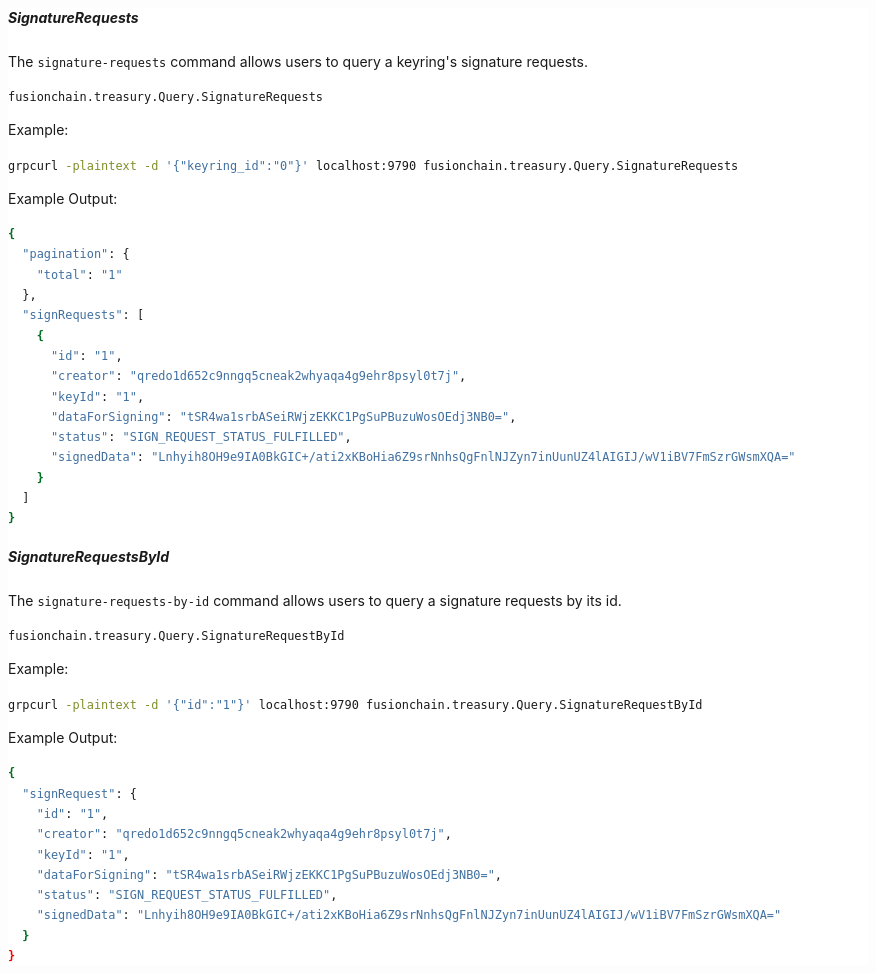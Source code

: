##### SignatureRequests

The `signature-requests` command allows users to query a keyring's signature requests.

```bash
fusionchain.treasury.Query.SignatureRequests
```

Example:

```bash
grpcurl -plaintext -d '{"keyring_id":"0"}' localhost:9790 fusionchain.treasury.Query.SignatureRequests
```

Example Output:

```bash
{
  "pagination": {
    "total": "1"
  },
  "signRequests": [
    {
      "id": "1",
      "creator": "qredo1d652c9nngq5cneak2whyaqa4g9ehr8psyl0t7j",
      "keyId": "1",
      "dataForSigning": "tSR4wa1srbASeiRWjzEKKC1PgSuPBuzuWosOEdj3NB0=",
      "status": "SIGN_REQUEST_STATUS_FULFILLED",
      "signedData": "Lnhyih8OH9e9IA0BkGIC+/ati2xKBoHia6Z9srNnhsQgFnlNJZyn7inUunUZ4lAIGIJ/wV1iBV7FmSzrGWsmXQA="
    }
  ]
}
```

##### SignatureRequestsById

The `signature-requests-by-id` command allows users to query a signature requests by its id.

```bash
fusionchain.treasury.Query.SignatureRequestById 
```

Example:

```bash
grpcurl -plaintext -d '{"id":"1"}' localhost:9790 fusionchain.treasury.Query.SignatureRequestById 
```

Example Output:

```bash
{
  "signRequest": {
    "id": "1",
    "creator": "qredo1d652c9nngq5cneak2whyaqa4g9ehr8psyl0t7j",
    "keyId": "1",
    "dataForSigning": "tSR4wa1srbASeiRWjzEKKC1PgSuPBuzuWosOEdj3NB0=",
    "status": "SIGN_REQUEST_STATUS_FULFILLED",
    "signedData": "Lnhyih8OH9e9IA0BkGIC+/ati2xKBoHia6Z9srNnhsQgFnlNJZyn7inUunUZ4lAIGIJ/wV1iBV7FmSzrGWsmXQA="
  }
}
```
